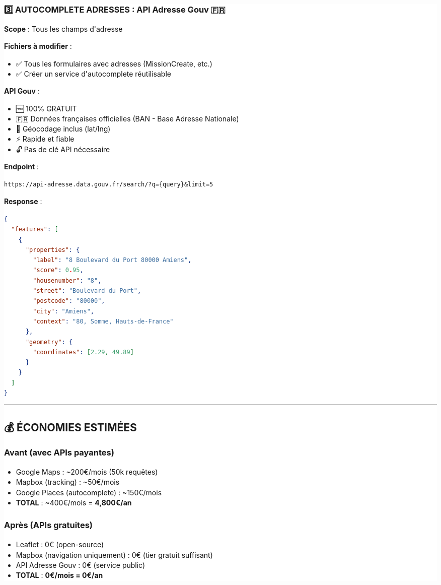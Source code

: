 
### 3️⃣ AUTOCOMPLETE ADRESSES : API Adresse Gouv 🇫🇷
**Scope** : Tous les champs d'adresse

**Fichiers à modifier** :
- ✅ Tous les formulaires avec adresses (MissionCreate, etc.)
- ✅ Créer un service d'autocomplete réutilisable

**API Gouv** :
- 🆓 100% GRATUIT
- 🇫🇷 Données françaises officielles (BAN - Base Adresse Nationale)
- 📍 Géocodage inclus (lat/lng)
- ⚡ Rapide et fiable
- 🔓 Pas de clé API nécessaire

**Endpoint** :
```
https://api-adresse.data.gouv.fr/search/?q={query}&limit=5
```

**Response** :
```json
{
  "features": [
    {
      "properties": {
        "label": "8 Boulevard du Port 80000 Amiens",
        "score": 0.95,
        "housenumber": "8",
        "street": "Boulevard du Port",
        "postcode": "80000",
        "city": "Amiens",
        "context": "80, Somme, Hauts-de-France"
      },
      "geometry": {
        "coordinates": [2.29, 49.89]
      }
    }
  ]
}
```

---

## 💰 ÉCONOMIES ESTIMÉES

### Avant (avec APIs payantes)
- Google Maps : ~200€/mois (50k requêtes)
- Mapbox (tracking) : ~50€/mois
- Google Places (autocomplete) : ~150€/mois
- **TOTAL** : ~400€/mois = **4,800€/an**

### Après (APIs gratuites)
- Leaflet : 0€ (open-source)
- Mapbox (navigation uniquement) : 0€ (tier gratuit suffisant)
- API Adresse Gouv : 0€ (service public)
- **TOTAL** : **0€/mois = 0€/an**
